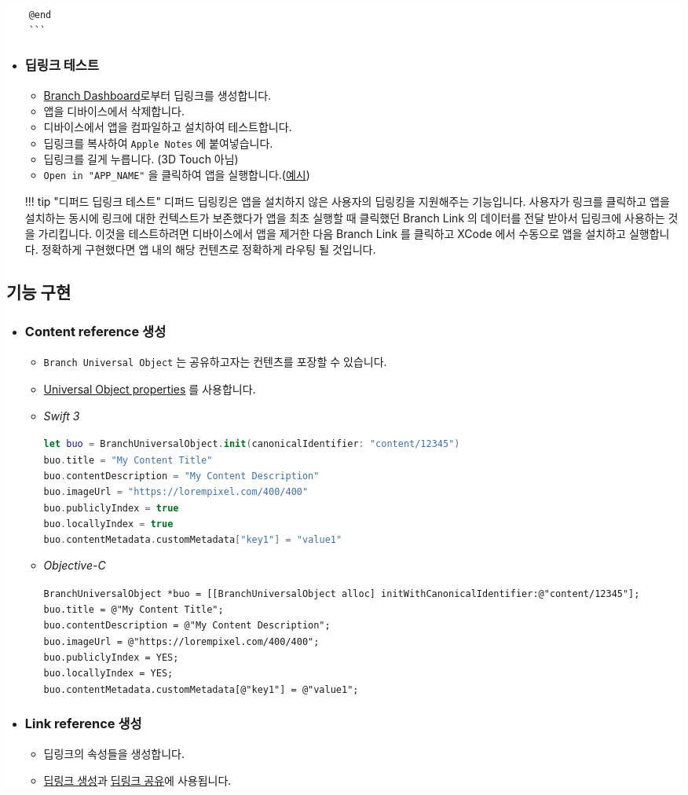         @end
        ```

- ### 딥링크 테스트

    - [Branch Dashboard](https://dashboard.branch.io/marketing)로부터 딥링크를 생성합니다.
    - 앱을 디바이스에서 삭제합니다.
    - 디바이스에서 앱을 컴파일하고 설치하여 테스트합니다.
    - 딥링크를 복사하여 `Apple Notes` 에 붙여넣습니다.
    - 딥링크를 길게 누릅니다. (3D Touch 아님)
    - `Open in "APP_NAME"` 을 클릭하여 앱을 실행합니다.([예시](/img/pages/apps/ios-notes.png))

    !!! tip "디퍼드 딥링크 테스트"
        디퍼드 딥링킹은 앱을 설치하지 않은 사용자의 딥링킹을 지원해주는 기능입니다. 사용자가 링크를 클릭하고 앱을 설치하는 동시에 링크에 대한 컨텍스트가 보존했다가 앱을 최초 실행할 때 클릭했던 Branch Link 의 데이터를 전달 받아서 딥링크에 사용하는 것을 가리킵니다. 이것을 테스트하려면 디바이스에서 앱을 제거한 다음 Branch Link 를 클릭하고 XCode 에서 수동으로 앱을 설치하고 실행합니다. 정확하게 구현했다면 앱 내의 해당 컨텐츠로 정확하게 라우팅 될 것입니다.


## 기능 구현

- ### Content reference 생성

    - `Branch Universal Object` 는 공유하고자는 컨텐츠를 포장할 수 있습니다.

    - [Universal Object properties](/pages/links/integrate/#universal-object) 를 사용합니다.

    - *Swift 3*

        ```swift
        let buo = BranchUniversalObject.init(canonicalIdentifier: "content/12345")
        buo.title = "My Content Title"
        buo.contentDescription = "My Content Description"
        buo.imageUrl = "https://lorempixel.com/400/400"
        buo.publiclyIndex = true
        buo.locallyIndex = true
        buo.contentMetadata.customMetadata["key1"] = "value1"
        ```

    - *Objective-C*

        ```objc
        BranchUniversalObject *buo = [[BranchUniversalObject alloc] initWithCanonicalIdentifier:@"content/12345"];
        buo.title = @"My Content Title";
        buo.contentDescription = @"My Content Description";
        buo.imageUrl = @"https://lorempixel.com/400/400";
        buo.publiclyIndex = YES;
        buo.locallyIndex = YES;
        buo.contentMetadata.customMetadata[@"key1"] = @"value1";
        ```

- ### Link reference 생성

    - 딥링크의 속성들을 생성합니다.

    - [딥링크 생성](#create-deep-link)과 [딥링크 공유](#share-deep-link)에 사용됩니다.
